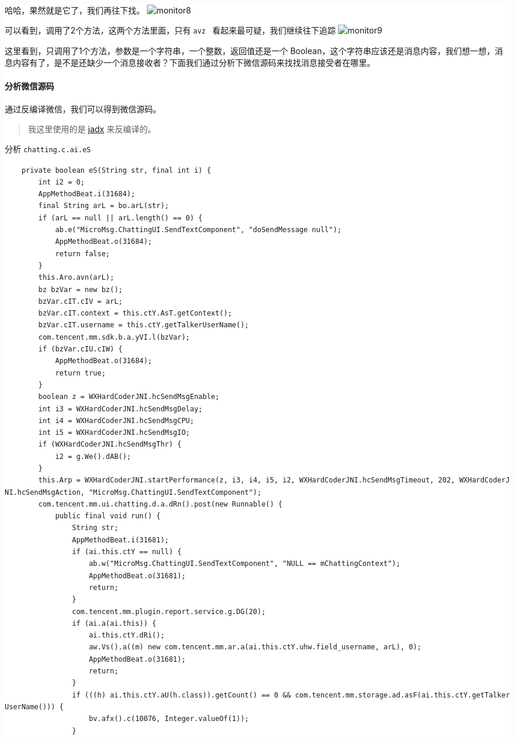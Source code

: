 哈哈，果然就是它了，我们再往下找。
![monitor8](http://ww1.sinaimg.cn/large/c43dae63gy1g6mes9vo7rj20ja0480st.jpg)

可以看到，调用了2个方法，这两个方法里面，只有 `avz ` 看起来最可疑，我们继续往下追踪
![monitor9](http://ww1.sinaimg.cn/large/c43dae63gy1g6meufkzucj20fe03oq2x.jpg)

这里看到，只调用了1个方法，参数是一个字符串，一个整数，返回值还是一个 Boolean，这个字符串应该还是消息内容，我们想一想，消息内容有了，是不是还缺少一个消息接收者？下面我们通过分析下微信源码来找找消息接受者在哪里。

#### 分析微信源码
通过反编译微信，我们可以得到微信源码。
> 我这里使用的是 [jadx](https://github.com/skylot/jadx) 来反编译的。

分析 `chatting.c.ai.eS`

~~~
    private boolean eS(String str, final int i) {
        int i2 = 0;
        AppMethodBeat.i(31684);
        final String arL = bo.arL(str);
        if (arL == null || arL.length() == 0) {
            ab.e("MicroMsg.ChattingUI.SendTextComponent", "doSendMessage null");
            AppMethodBeat.o(31684);
            return false;
        }
        this.Aro.avn(arL);
        bz bzVar = new bz();
        bzVar.cIT.cIV = arL;
        bzVar.cIT.context = this.ctY.AsT.getContext();
        bzVar.cIT.username = this.ctY.getTalkerUserName();
        com.tencent.mm.sdk.b.a.yVI.l(bzVar);
        if (bzVar.cIU.cIW) {
            AppMethodBeat.o(31684);
            return true;
        }
        boolean z = WXHardCoderJNI.hcSendMsgEnable;
        int i3 = WXHardCoderJNI.hcSendMsgDelay;
        int i4 = WXHardCoderJNI.hcSendMsgCPU;
        int i5 = WXHardCoderJNI.hcSendMsgIO;
        if (WXHardCoderJNI.hcSendMsgThr) {
            i2 = g.We().dAB();
        }
        this.Arp = WXHardCoderJNI.startPerformance(z, i3, i4, i5, i2, WXHardCoderJNI.hcSendMsgTimeout, 202, WXHardCoderJNI.hcSendMsgAction, "MicroMsg.ChattingUI.SendTextComponent");
        com.tencent.mm.ui.chatting.d.a.dRn().post(new Runnable() {
            public final void run() {
                String str;
                AppMethodBeat.i(31681);
                if (ai.this.ctY == null) {
                    ab.w("MicroMsg.ChattingUI.SendTextComponent", "NULL == mChattingContext");
                    AppMethodBeat.o(31681);
                    return;
                }
                com.tencent.mm.plugin.report.service.g.DG(20);
                if (ai.a(ai.this)) {
                    ai.this.ctY.dRi();
                    aw.Vs().a((m) new com.tencent.mm.ar.a(ai.this.ctY.uhw.field_username, arL), 0);
                    AppMethodBeat.o(31681);
                    return;
                }
                if (((h) ai.this.ctY.aU(h.class)).getCount() == 0 && com.tencent.mm.storage.ad.asF(ai.this.ctY.getTalkerUserName())) {
                    bv.afx().c(10076, Integer.valueOf(1));
                }
~~~
